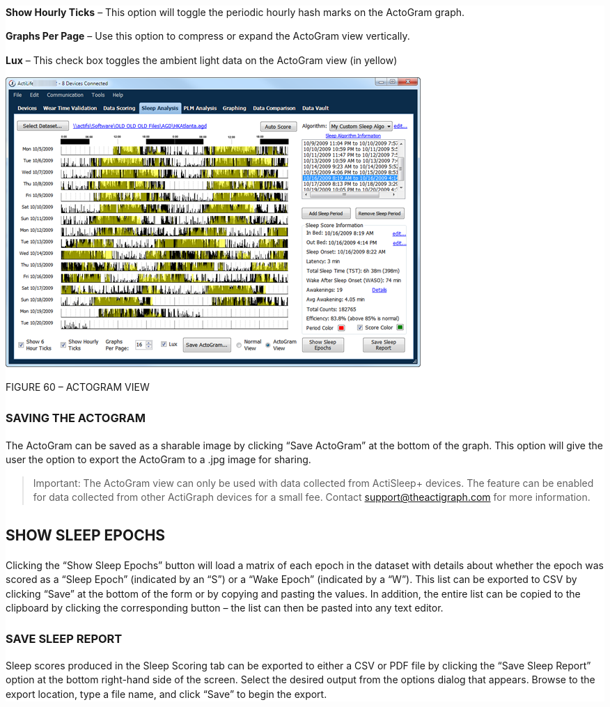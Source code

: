 **Show Hourly Ticks** – This option will toggle the periodic hourly hash marks on the ActoGram graph.

**Graphs Per Page** – Use this option to compress or expand the ActoGram view vertically.

**Lux** – This check box toggles the ambient light data on the ActoGram view (in yellow)

![](/assets/img/Actogram.png)

FIGURE 60 – ACTOGRAM VIEW

### SAVING THE ACTOGRAM ###
The ActoGram can be saved as a sharable image by clicking “Save ActoGram” at the bottom of the graph.  This option will give the user the option to export the ActoGram to a .jpg image for sharing. 


> Important: The ActoGram view can only be used with data collected from ActiSleep+ devices.  The feature can be enabled for data collected from other ActiGraph devices for a small fee.  Contact support@theactigraph.com for more information.

## SHOW SLEEP EPOCHS ##

Clicking the “Show Sleep Epochs” button will load a matrix of each epoch in the dataset with details about whether the epoch was scored as a “Sleep Epoch” (indicated by an “S”) or a “Wake Epoch” (indicated by a “W”).  This list can be exported to CSV by clicking “Save” at the bottom of the form or by copying and pasting the values. In addition, the entire list can be copied to the clipboard by clicking the corresponding button – the list can then be pasted into any text editor.

### SAVE SLEEP REPORT ###

Sleep scores produced in the Sleep Scoring tab can be exported to either a CSV or PDF file by clicking the “Save Sleep Report” option at the bottom right-hand side of the screen.  Select the desired output from the options dialog that appears.  Browse to the export location, type a file name, and click “Save” to begin the export.
